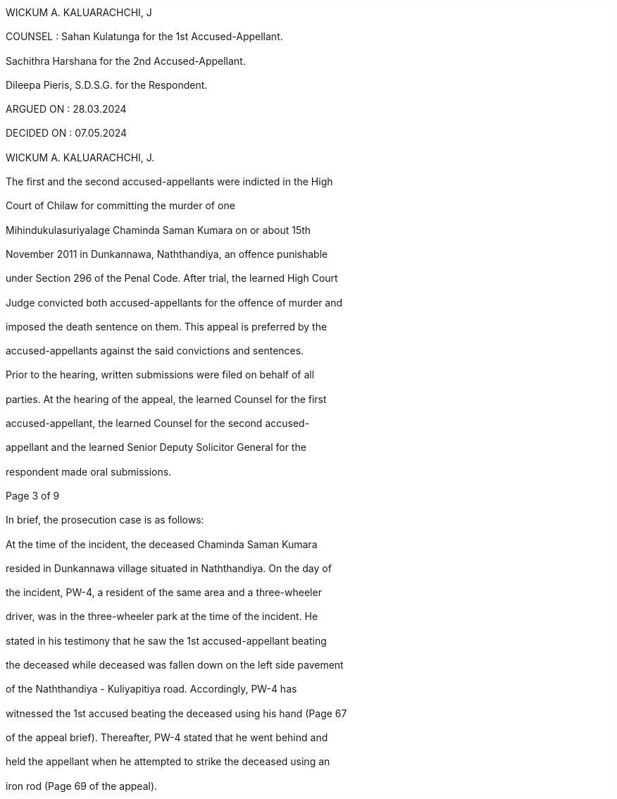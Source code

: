 WICKUM A. KALUARACHCHI, J

COUNSEL : Sahan Kulatunga for the 1st Accused-Appellant.

Sachithra Harshana for the 2nd Accused-Appellant.

Dileepa Pieris, S.D.S.G. for the Respondent.

ARGUED ON : 28.03.2024

DECIDED ON : 07.05.2024

WICKUM A. KALUARACHCHI, J.

The first and the second accused-appellants were indicted in the High

Court of Chilaw for committing the murder of one

Mihindukulasuriyalage Chaminda Saman Kumara on or about 15th

November 2011 in Dunkannawa, Naththandiya, an offence punishable

under Section 296 of the Penal Code. After trial, the learned High Court

Judge convicted both accused-appellants for the offence of murder and

imposed the death sentence on them. This appeal is preferred by the

accused-appellants against the said convictions and sentences.

Prior to the hearing, written submissions were filed on behalf of all

parties. At the hearing of the appeal, the learned Counsel for the first

accused-appellant, the learned Counsel for the second accused-

appellant and the learned Senior Deputy Solicitor General for the

respondent made oral submissions.

Page 3 of 9

In brief, the prosecution case is as follows:

At the time of the incident, the deceased Chaminda Saman Kumara

resided in Dunkannawa village situated in Naththandiya. On the day of

the incident, PW-4, a resident of the same area and a three-wheeler

driver, was in the three-wheeler park at the time of the incident. He

stated in his testimony that he saw the 1st accused-appellant beating

the deceased while deceased was fallen down on the left side pavement

of the Naththandiya - Kuliyapitiya road. Accordingly, PW-4 has

witnessed the 1st accused beating the deceased using his hand (Page 67

of the appeal brief). Thereafter, PW-4 stated that he went behind and

held the appellant when he attempted to strike the deceased using an

iron rod (Page 69 of the appeal).
